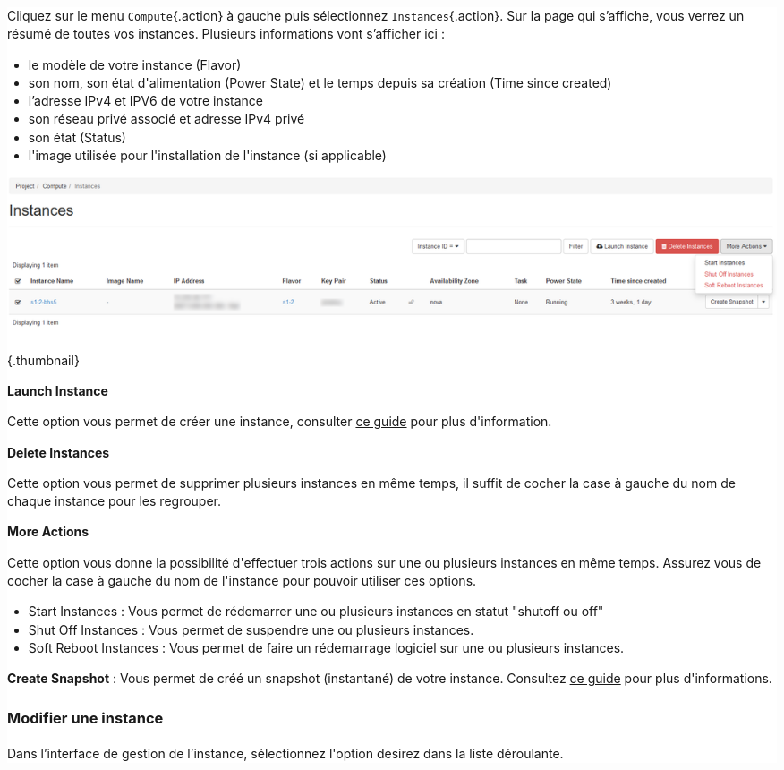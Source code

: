 Cliquez sur le menu `Compute`{.action} à gauche puis sélectionnez `Instances`{.action}. Sur la page qui s’affiche, vous verrez un résumé de toutes vos instances. Plusieurs informations vont s’afficher ici :

  * le modèle de votre instance (Flavor)
  * son nom, son état d'alimentation (Power State) et le temps depuis sa création (Time since created)
  * l’adresse IPv4 et IPV6 de votre instance
  * son réseau privé associé et adresse IPv4 privé
  * son état (Status)
  * l'image utilisée pour l'installation de l'instance (si applicable)

![public-cloud](images/options2022.png){.thumbnail}

**Launch Instance** 

Cette option vous permet de créer une instance, consulter [ce guide](https://docs.ovh.com/fr/public-cloud/creer-une-instance-dans-horizon/) pour plus d'information.

**Delete Instances**

Cette option vous permet de supprimer plusieurs instances en même temps, il suffit de cocher la case à gauche du nom de chaque instance pour les regrouper.

**More Actions**

Cette option vous donne la possibilité d'effectuer trois actions sur une ou plusieurs instances en même temps. Assurez vous de cocher la case à gauche du nom de l'instance pour pouvoir utiliser ces options.

- Start Instances : Vous permet de rédemarrer une ou plusieurs instances en statut "shutoff ou off"
- Shut Off Instances : Vous permet de suspendre une ou plusieurs instances.
- Soft Reboot Instances : Vous permet de faire un rédemarrage logiciel sur une ou plusieurs instances.


**Create Snapshot** : Vous permet de créé un snapshot (instantané) de votre instance. Consultez [ce guide](https://docs.ovh.com/fr/public-cloud/gestion-des-snapshots-dune-instance-dans-horizon/#creation-du-snapshot) pour plus d'informations.


### Modifier une instance

Dans l’interface de gestion de l’instance,  sélectionnez l'option desirez dans la liste déroulante. 

